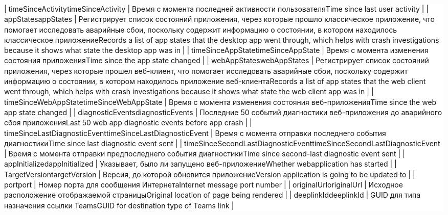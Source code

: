 | <span data-ttu-id="41d87-418">timeSinceActivity</span><span class="sxs-lookup"><span data-stu-id="41d87-418">timeSinceActivity</span></span>                  | <span data-ttu-id="41d87-419">Время с момента последней активности пользователя</span><span class="sxs-lookup"><span data-stu-id="41d87-419">Time since last user activity</span></span>                                                    |
| <span data-ttu-id="41d87-420">appStates</span><span class="sxs-lookup"><span data-stu-id="41d87-420">appStates</span></span>                          | <span data-ttu-id="41d87-421">Регистрирует список состояний приложения, через которые прошло классическое приложение, что помогает исследовать аварийные сбои, поскольку содержит информацию о состоянии, в котором находилось классическое приложение</span><span class="sxs-lookup"><span data-stu-id="41d87-421">Records a list of app states that the desktop app went through, which helps with crash investigations because it shows what state the desktop app was in</span></span> |
| <span data-ttu-id="41d87-422">timeSinceAppState</span><span class="sxs-lookup"><span data-stu-id="41d87-422">timeSinceAppState</span></span>                  | <span data-ttu-id="41d87-423">Время с момента изменения состояния приложения</span><span class="sxs-lookup"><span data-stu-id="41d87-423">Time since the app state changed</span></span>                                                 |
| <span data-ttu-id="41d87-424">webAppStates</span><span class="sxs-lookup"><span data-stu-id="41d87-424">webAppStates</span></span>                       | <span data-ttu-id="41d87-425">Регистрирует список состояний приложения, через которые прошел веб-клиент, что помогает исследовать аварийные сбои, поскольку содержит информацию о состоянии, в котором находилось приложение веб-клиента</span><span class="sxs-lookup"><span data-stu-id="41d87-425">Records a list of app states that the web client went through, which helps with crash investigations because it shows what state the web client app was in</span></span> |
| <span data-ttu-id="41d87-426">timeSinceWebAppState</span><span class="sxs-lookup"><span data-stu-id="41d87-426">timeSinceWebAppState</span></span>               | <span data-ttu-id="41d87-427">Время с момента изменения состояния веб-приложения</span><span class="sxs-lookup"><span data-stu-id="41d87-427">Time since the web app state changed</span></span>                                             |
| <span data-ttu-id="41d87-428">diagnosticEvents</span><span class="sxs-lookup"><span data-stu-id="41d87-428">diagnosticEvents</span></span>                   | <span data-ttu-id="41d87-429">Последние 50 событий диагностики веб-приложения до аварийного сбоя приложения</span><span class="sxs-lookup"><span data-stu-id="41d87-429">Last 50 web app diagnostic events before app crash</span></span>                               |
| <span data-ttu-id="41d87-430">timeSinceLastDiagnosticEvent</span><span class="sxs-lookup"><span data-stu-id="41d87-430">timeSinceLastDiagnosticEvent</span></span>       | <span data-ttu-id="41d87-431">Время с момента отправки последнего события диагностики</span><span class="sxs-lookup"><span data-stu-id="41d87-431">Time since last diagnostic event sent</span></span>                                            |
| <span data-ttu-id="41d87-432">timeSinceSecondLastDiagnosticEvent</span><span class="sxs-lookup"><span data-stu-id="41d87-432">timeSinceSecondLastDiagnosticEvent</span></span> | <span data-ttu-id="41d87-433">Время с момента отправки предпоследнего события диагностики</span><span class="sxs-lookup"><span data-stu-id="41d87-433">Time since second-last diagnostic event sent</span></span>                                     |
| <span data-ttu-id="41d87-434">appInitialized</span><span class="sxs-lookup"><span data-stu-id="41d87-434">appInitialized</span></span>                     | <span data-ttu-id="41d87-435">Указывает, было ли запущено веб-приложение</span><span class="sxs-lookup"><span data-stu-id="41d87-435">Whether webapplication has started</span></span>                                               |
| <span data-ttu-id="41d87-436">TargetVersion</span><span class="sxs-lookup"><span data-stu-id="41d87-436">targetVersion</span></span>                      | <span data-ttu-id="41d87-437">Версия, до которой обновится приложение</span><span class="sxs-lookup"><span data-stu-id="41d87-437">Version application is going to be updated to</span></span>                                    |
| <span data-ttu-id="41d87-438">port</span><span class="sxs-lookup"><span data-stu-id="41d87-438">port</span></span>                               | <span data-ttu-id="41d87-439">Номер порта для сообщения Интернета</span><span class="sxs-lookup"><span data-stu-id="41d87-439">Internet message port number</span></span>                                                     |
| <span data-ttu-id="41d87-440">originalUrl</span><span class="sxs-lookup"><span data-stu-id="41d87-440">originalUrl</span></span>                        | <span data-ttu-id="41d87-441">Исходное расположение отображаемой страницы</span><span class="sxs-lookup"><span data-stu-id="41d87-441">Original location of page being rendered</span></span>                                         |
| <span data-ttu-id="41d87-442">deeplinkId</span><span class="sxs-lookup"><span data-stu-id="41d87-442">deeplinkId</span></span>                         | <span data-ttu-id="41d87-443">GUID для типа назначения ссылки Teams</span><span class="sxs-lookup"><span data-stu-id="41d87-443">GUID for destination type of Teams link</span></span>                                          |